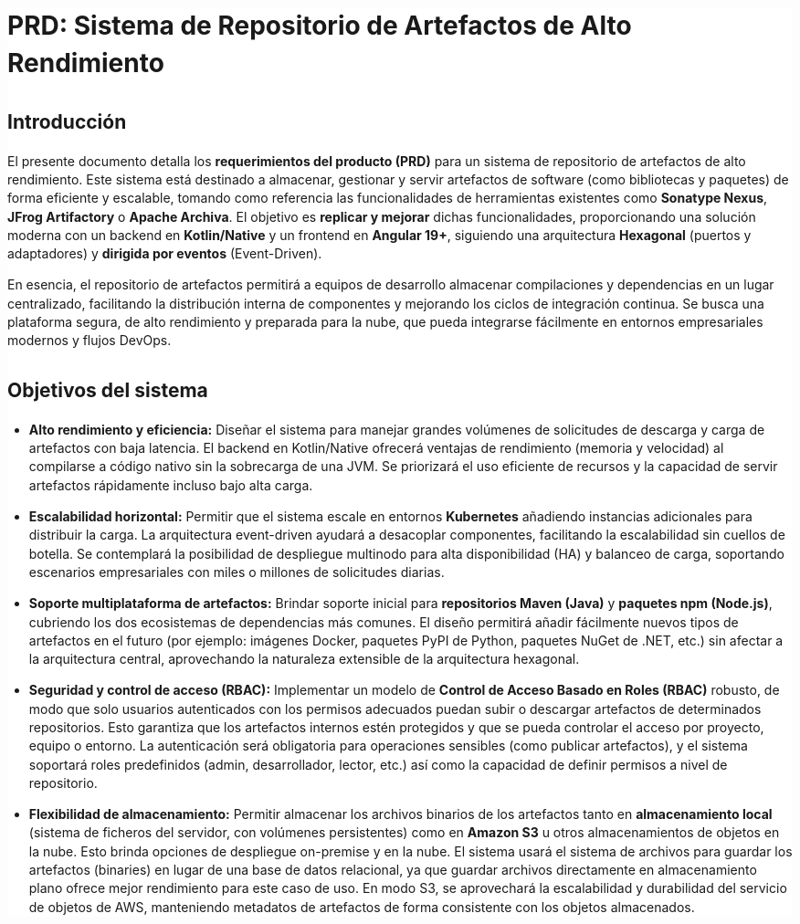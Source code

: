 # PRD: Sistema de Repositorio de Artefactos de Alto Rendimiento

## Introducción

El presente documento detalla los **requerimientos del producto (PRD)** para un sistema de repositorio de artefactos de alto rendimiento. Este sistema está destinado a almacenar, gestionar y servir artefactos de software (como bibliotecas y paquetes) de forma eficiente y escalable, tomando como referencia las funcionalidades de herramientas existentes como **Sonatype Nexus**, **JFrog Artifactory** o **Apache Archiva**. El objetivo es **replicar y mejorar** dichas funcionalidades, proporcionando una solución moderna con un backend en **Kotlin/Native** y un frontend en **Angular 19+**, siguiendo una arquitectura **Hexagonal** (puertos y adaptadores) y **dirigida por eventos** (Event-Driven).

En esencia, el repositorio de artefactos permitirá a equipos de desarrollo almacenar compilaciones y dependencias en un lugar centralizado, facilitando la distribución interna de componentes y mejorando los ciclos de integración continua. Se busca una plataforma segura, de alto rendimiento y preparada para la nube, que pueda integrarse fácilmente en entornos empresariales modernos y flujos DevOps.

## Objetivos del sistema

* **Alto rendimiento y eficiencia:** Diseñar el sistema para manejar grandes volúmenes de solicitudes de descarga y carga de artefactos con baja latencia. El backend en Kotlin/Native ofrecerá ventajas de rendimiento (memoria y velocidad) al compilarse a código nativo sin la sobrecarga de una JVM. Se priorizará el uso eficiente de recursos y la capacidad de servir artefactos rápidamente incluso bajo alta carga.

* **Escalabilidad horizontal:** Permitir que el sistema escale en entornos **Kubernetes** añadiendo instancias adicionales para distribuir la carga. La arquitectura event-driven ayudará a desacoplar componentes, facilitando la escalabilidad sin cuellos de botella. Se contemplará la posibilidad de despliegue multinodo para alta disponibilidad (HA) y balanceo de carga, soportando escenarios empresariales con miles o millones de solicitudes diarias.

* **Soporte multiplataforma de artefactos:** Brindar soporte inicial para **repositorios Maven (Java)** y **paquetes npm (Node.js)**, cubriendo los dos ecosistemas de dependencias más comunes. El diseño permitirá añadir fácilmente nuevos tipos de artefactos en el futuro (por ejemplo: imágenes Docker, paquetes PyPI de Python, paquetes NuGet de .NET, etc.) sin afectar a la arquitectura central, aprovechando la naturaleza extensible de la arquitectura hexagonal.

* **Seguridad y control de acceso (RBAC):** Implementar un modelo de **Control de Acceso Basado en Roles (RBAC)** robusto, de modo que solo usuarios autenticados con los permisos adecuados puedan subir o descargar artefactos de determinados repositorios. Esto garantiza que los artefactos internos estén protegidos y que se pueda controlar el acceso por proyecto, equipo o entorno. La autenticación será obligatoria para operaciones sensibles (como publicar artefactos), y el sistema soportará roles predefinidos (admin, desarrollador, lector, etc.) así como la capacidad de definir permisos a nivel de repositorio.

* **Flexibilidad de almacenamiento:** Permitir almacenar los archivos binarios de los artefactos tanto en **almacenamiento local** (sistema de ficheros del servidor, con volúmenes persistentes) como en **Amazon S3** u otros almacenamientos de objetos en la nube. Esto brinda opciones de despliegue on-premise y en la nube. El sistema usará el sistema de archivos para guardar los artefactos (binaries) en lugar de una base de datos relacional, ya que guardar archivos directamente en almacenamiento plano ofrece mejor rendimiento para este caso de uso. En modo S3, se aprovechará la escalabilidad y durabilidad del servicio de objetos de AWS, manteniendo metadatos de artefactos de forma consistente con los objetos almacenados.
